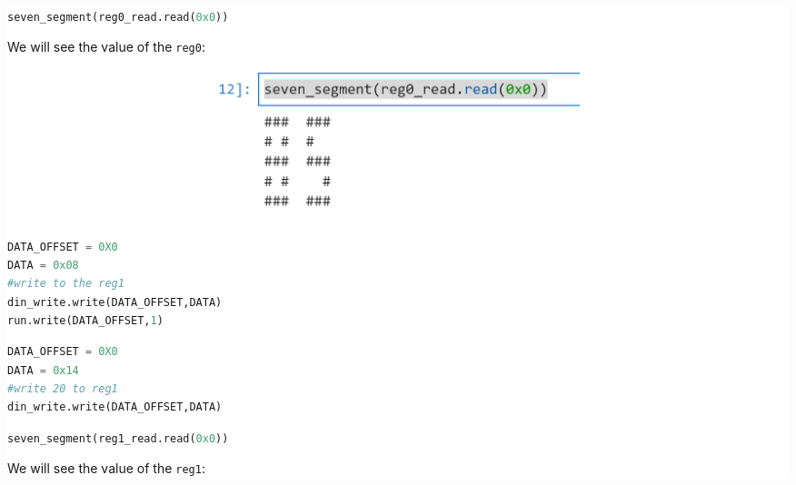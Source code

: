 
```python
seven_segment(reg0_read.read(0x0))

```
We will see the value of the ```reg0```:

<div align=center><img src="imgs/v2/13.png" alt="drawing" width="400"/></div>


```python
DATA_OFFSET = 0X0
DATA = 0x08
#write to the reg1
din_write.write(DATA_OFFSET,DATA)
run.write(DATA_OFFSET,1)

```

```python
DATA_OFFSET = 0X0
DATA = 0x14
#write 20 to reg1
din_write.write(DATA_OFFSET,DATA)

```


```python
seven_segment(reg1_read.read(0x0))
```
We will see the value of the ```reg1```:
